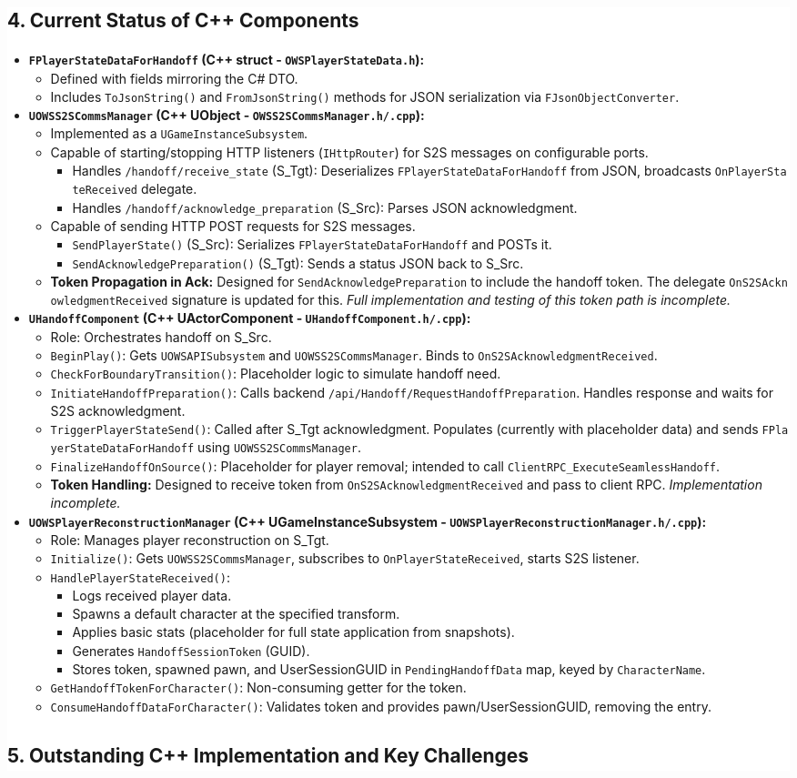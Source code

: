 
## 4. Current Status of C++ Components

*   **`FPlayerStateDataForHandoff` (C++ struct - `OWSPlayerStateData.h`):**
    *   Defined with fields mirroring the C# DTO.
    *   Includes `ToJsonString()` and `FromJsonString()` methods for JSON serialization via `FJsonObjectConverter`.
*   **`UOWSS2SCommsManager` (C++ UObject - `OWSS2SCommsManager.h/.cpp`):**
    *   Implemented as a `UGameInstanceSubsystem`.
    *   Capable of starting/stopping HTTP listeners (`IHttpRouter`) for S2S messages on configurable ports.
        *   Handles `/handoff/receive_state` (S_Tgt): Deserializes `FPlayerStateDataForHandoff` from JSON, broadcasts `OnPlayerStateReceived` delegate.
        *   Handles `/handoff/acknowledge_preparation` (S_Src): Parses JSON acknowledgment.
    *   Capable of sending HTTP POST requests for S2S messages.
        *   `SendPlayerState()` (S_Src): Serializes `FPlayerStateDataForHandoff` and POSTs it.
        *   `SendAcknowledgePreparation()` (S_Tgt): Sends a status JSON back to S_Src.
    *   **Token Propagation in Ack:** Designed for `SendAcknowledgePreparation` to include the handoff token. The delegate `OnS2SAcknowledgmentReceived` signature is updated for this. *Full implementation and testing of this token path is incomplete.*
*   **`UHandoffComponent` (C++ UActorComponent - `UHandoffComponent.h/.cpp`):**
    *   Role: Orchestrates handoff on S_Src.
    *   `BeginPlay()`: Gets `UOWSAPISubsystem` and `UOWSS2SCommsManager`. Binds to `OnS2SAcknowledgmentReceived`.
    *   `CheckForBoundaryTransition()`: Placeholder logic to simulate handoff need.
    *   `InitiateHandoffPreparation()`: Calls backend `/api/Handoff/RequestHandoffPreparation`. Handles response and waits for S2S acknowledgment.
    *   `TriggerPlayerStateSend()`: Called after S_Tgt acknowledgment. Populates (currently with placeholder data) and sends `FPlayerStateDataForHandoff` using `UOWSS2SCommsManager`.
    *   `FinalizeHandoffOnSource()`: Placeholder for player removal; intended to call `ClientRPC_ExecuteSeamlessHandoff`.
    *   **Token Handling:** Designed to receive token from `OnS2SAcknowledgmentReceived` and pass to client RPC. *Implementation incomplete.*
*   **`UOWSPlayerReconstructionManager` (C++ UGameInstanceSubsystem - `UOWSPlayerReconstructionManager.h/.cpp`):**
    *   Role: Manages player reconstruction on S_Tgt.
    *   `Initialize()`: Gets `UOWSS2SCommsManager`, subscribes to `OnPlayerStateReceived`, starts S2S listener.
    *   `HandlePlayerStateReceived()`:
        *   Logs received player data.
        *   Spawns a default character at the specified transform.
        *   Applies basic stats (placeholder for full state application from snapshots).
        *   Generates `HandoffSessionToken` (GUID).
        *   Stores token, spawned pawn, and UserSessionGUID in `PendingHandoffData` map, keyed by `CharacterName`.
    *   `GetHandoffTokenForCharacter()`: Non-consuming getter for the token.
    *   `ConsumeHandoffDataForCharacter()`: Validates token and provides pawn/UserSessionGUID, removing the entry.

## 5. Outstanding C++ Implementation and Key Challenges
